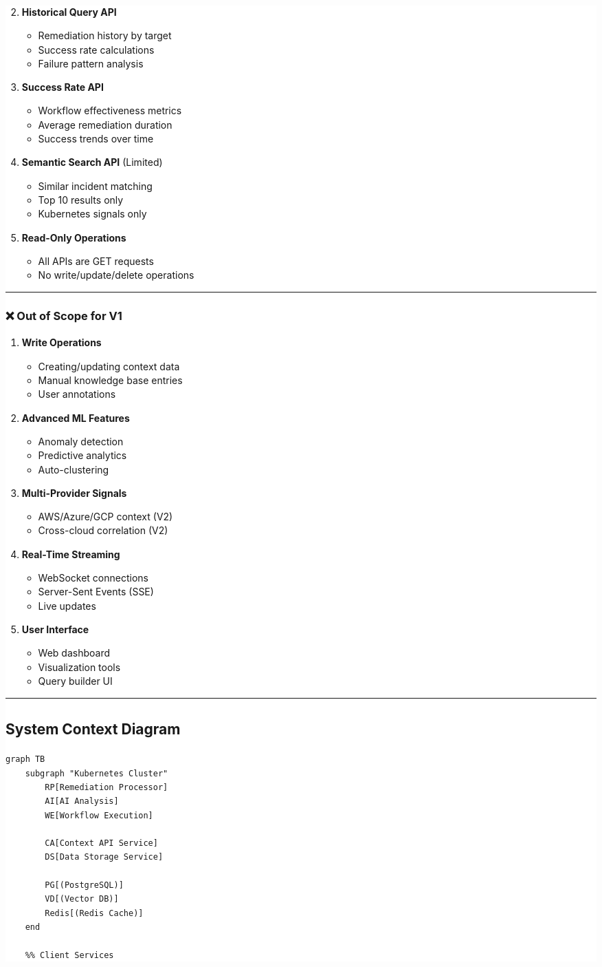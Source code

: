 2. **Historical Query API**
   - Remediation history by target
   - Success rate calculations
   - Failure pattern analysis

3. **Success Rate API**
   - Workflow effectiveness metrics
   - Average remediation duration
   - Success trends over time

4. **Semantic Search API** (Limited)
   - Similar incident matching
   - Top 10 results only
   - Kubernetes signals only

5. **Read-Only Operations**
   - All APIs are GET requests
   - No write/update/delete operations

---

### ❌ Out of Scope for V1

1. **Write Operations**
   - Creating/updating context data
   - Manual knowledge base entries
   - User annotations

2. **Advanced ML Features**
   - Anomaly detection
   - Predictive analytics
   - Auto-clustering

3. **Multi-Provider Signals**
   - AWS/Azure/GCP context (V2)
   - Cross-cloud correlation (V2)

4. **Real-Time Streaming**
   - WebSocket connections
   - Server-Sent Events (SSE)
   - Live updates

5. **User Interface**
   - Web dashboard
   - Visualization tools
   - Query builder UI

---

## System Context Diagram

```mermaid
graph TB
    subgraph "Kubernetes Cluster"
        RP[Remediation Processor]
        AI[AI Analysis]
        WE[Workflow Execution]

        CA[Context API Service]
        DS[Data Storage Service]

        PG[(PostgreSQL)]
        VD[(Vector DB)]
        Redis[(Redis Cache)]
    end

    %% Client Services
```